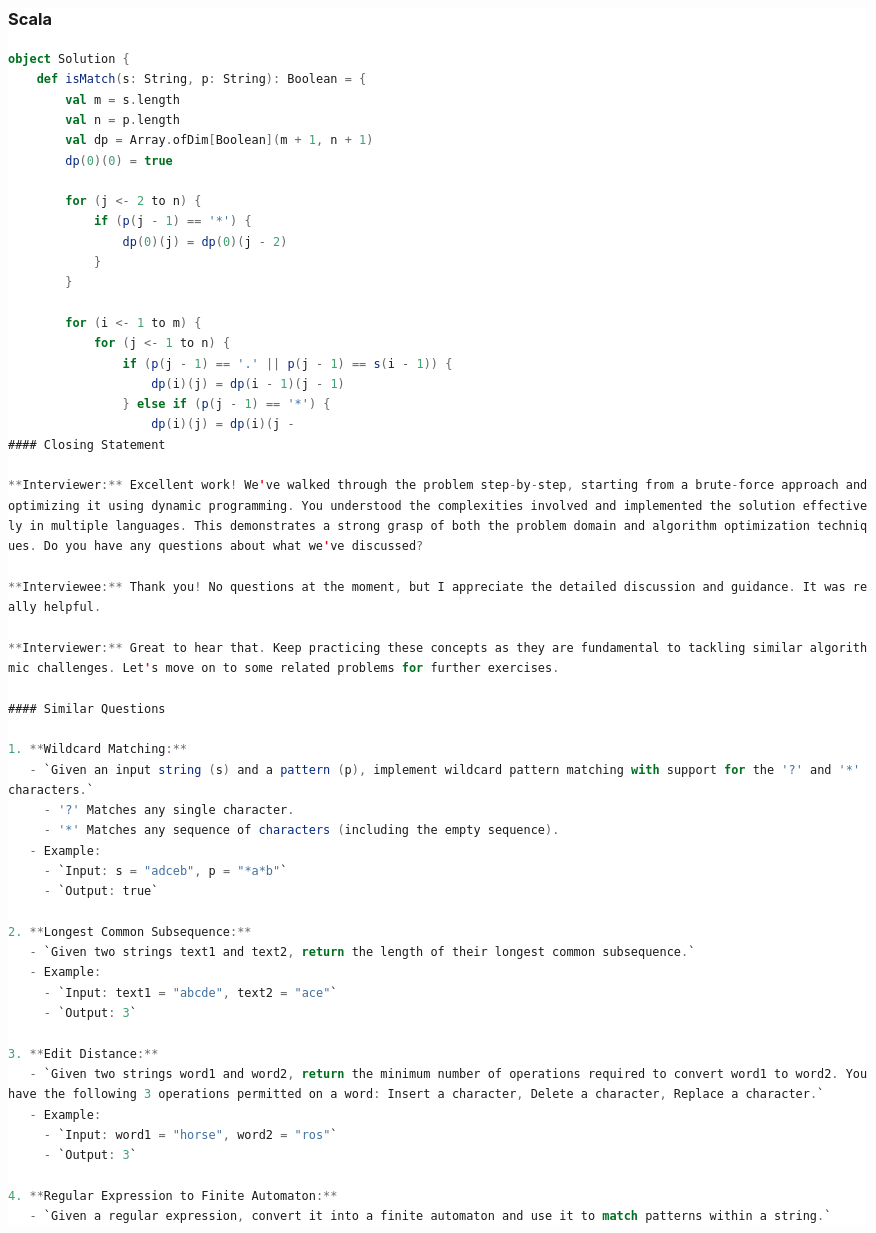 ### Scala
```scala
object Solution {
    def isMatch(s: String, p: String): Boolean = {
        val m = s.length
        val n = p.length
        val dp = Array.ofDim[Boolean](m + 1, n + 1)
        dp(0)(0) = true

        for (j <- 2 to n) {
            if (p(j - 1) == '*') {
                dp(0)(j) = dp(0)(j - 2)
            }
        }

        for (i <- 1 to m) {
            for (j <- 1 to n) {
                if (p(j - 1) == '.' || p(j - 1) == s(i - 1)) {
                    dp(i)(j) = dp(i - 1)(j - 1)
                } else if (p(j - 1) == '*') {
                    dp(i)(j) = dp(i)(j - 
#### Closing Statement

**Interviewer:** Excellent work! We've walked through the problem step-by-step, starting from a brute-force approach and optimizing it using dynamic programming. You understood the complexities involved and implemented the solution effectively in multiple languages. This demonstrates a strong grasp of both the problem domain and algorithm optimization techniques. Do you have any questions about what we've discussed?

**Interviewee:** Thank you! No questions at the moment, but I appreciate the detailed discussion and guidance. It was really helpful.

**Interviewer:** Great to hear that. Keep practicing these concepts as they are fundamental to tackling similar algorithmic challenges. Let's move on to some related problems for further exercises.

#### Similar Questions

1. **Wildcard Matching:**
   - `Given an input string (s) and a pattern (p), implement wildcard pattern matching with support for the '?' and '*' characters.`
     - '?' Matches any single character.
     - '*' Matches any sequence of characters (including the empty sequence).
   - Example: 
     - `Input: s = "adceb", p = "*a*b"`
     - `Output: true`

2. **Longest Common Subsequence:**
   - `Given two strings text1 and text2, return the length of their longest common subsequence.`
   - Example: 
     - `Input: text1 = "abcde", text2 = "ace"`
     - `Output: 3`

3. **Edit Distance:**
   - `Given two strings word1 and word2, return the minimum number of operations required to convert word1 to word2. You have the following 3 operations permitted on a word: Insert a character, Delete a character, Replace a character.`
   - Example: 
     - `Input: word1 = "horse", word2 = "ros"`
     - `Output: 3`

4. **Regular Expression to Finite Automaton:**
   - `Given a regular expression, convert it into a finite automaton and use it to match patterns within a string.`
```